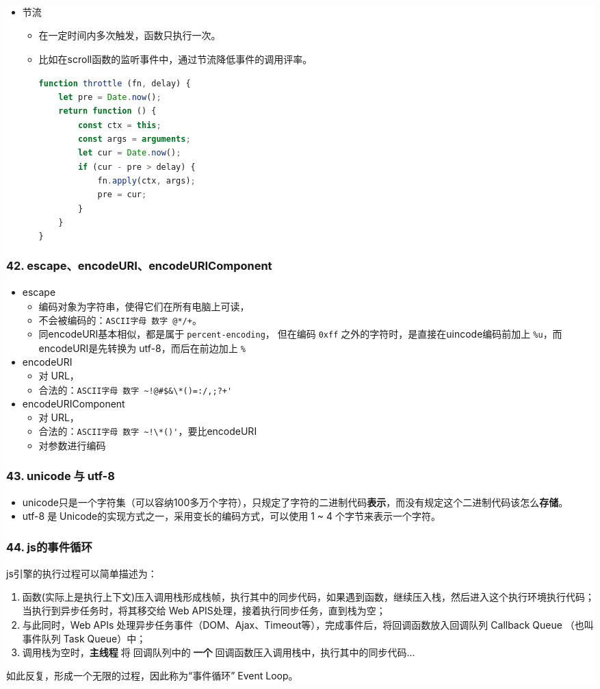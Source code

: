 * 节流
    * 在一定时间内多次触发，函数只执行一次。
    
    * 比如在scroll函数的监听事件中，通过节流降低事件的调用评率。
    
        ````javascript
        function throttle (fn, delay) {
            let pre = Date.now();
            return function () {
                const ctx = this;
                const args = arguments;
                let cur = Date.now();
                if (cur - pre > delay) {
                    fn.apply(ctx, args);
                    pre = cur;
                }
        	}
        }
        ````

### 42. escape、encodeURI、encodeURIComponent

* escape 
    * 编码对象为字符串，使得它们在所有电脑上可读，
    * 不会被编码的：`ASCII字母 数字 @*/+`。
    * 同encodeURI基本相似，都是属于 `percent-encoding`， 但在编码 `0xff` 之外的字符时，是直接在uincode编码前加上 `%u`，而 encodeURI是先转换为 utf-8，而后在前边加上 `%`
* encodeURI 
    * 对 URL，
    * 合法的：`ASCII字母 数字 ~!@#$&\*()=:/,;?+'`
* encodeURIComponent 
    * 对 URL，
    * 合法的：`ASCII字母 数字 ~!\*()'`，要比encodeURI
    * 对参数进行编码

### 43. unicode 与 utf-8

* unicode只是一个字符集（可以容纳100多万个字符），只规定了字符的二进制代码**表示**，而没有规定这个二进制代码该怎么**存储**。
* utf-8 是 Unicode的实现方式之一，采用变长的编码方式，可以使用 1 ~ 4 个字节来表示一个字符。

[字符编码笔记：ASCII，Unicode 和 UTF-8]:http://www.ruanyifeng.com/blog/2007/10/ascii_unicode_and_utf-8.html



### 44. js的事件循环

js引擎的执行过程可以简单描述为：

1. 函数(实际上是执行上下文)压入调用栈形成栈帧，执行其中的同步代码，如果遇到函数，继续压入栈，然后进入这个执行环境执行代码；当执行到异步任务时，将其移交给 Web APIS处理，接着执行同步任务，直到栈为空；
2. 与此同时，Web APIs 处理异步任务事件（DOM、Ajax、Timeout等），完成事件后，将回调函数放入回调队列 Callback Queue （也叫事件队列 Task Queue）中；
3. 调用栈为空时，**主线程** 将 回调队列中的 **一个** 回调函数压入调用栈中，执行其中的同步代码...

如此反复，形成一个无限的过程，因此称为“事件循环” Event Loop。

